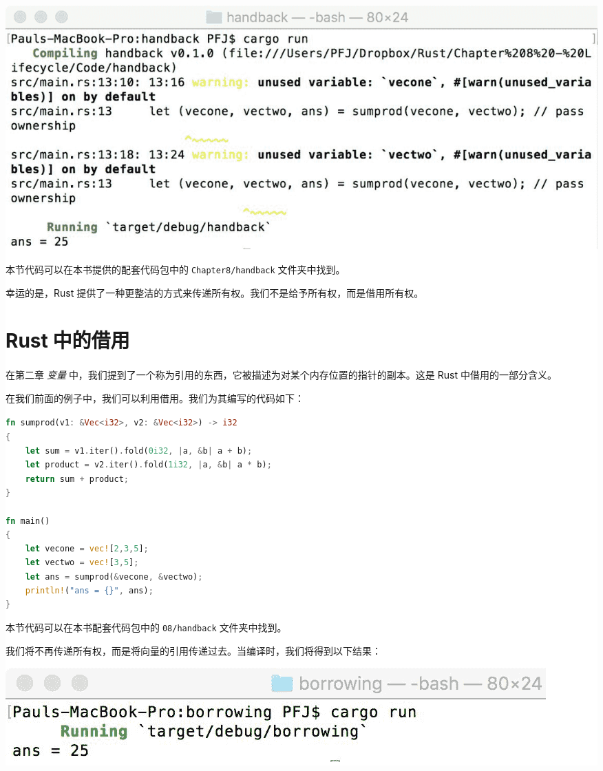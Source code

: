 ![图片](img/00058.jpeg)

本节代码可以在本书提供的配套代码包中的 `Chapter8/handback` 文件夹中找到。

幸运的是，Rust 提供了一种更整洁的方式来传递所有权。我们不是给予所有权，而是借用所有权。

# Rust 中的借用

在第二章 *变量* 中，我们提到了一个称为引用的东西，它被描述为对某个内存位置的指针的副本。这是 Rust 中借用的一部分含义。

在我们前面的例子中，我们可以利用借用。我们为其编写的代码如下：

```rs
fn sumprod(v1: &Vec<i32>, v2: &Vec<i32>) -> i32 
{ 
    let sum = v1.iter().fold(0i32, |a, &b| a + b); 
    let product = v2.iter().fold(1i32, |a, &b| a * b); 
    return sum + product;  
} 

fn main()  
{ 
    let vecone = vec![2,3,5]; 
    let vectwo = vec![3,5];  
    let ans = sumprod(&vecone, &vectwo);  
    println!("ans = {}", ans); 
} 
```

本节代码可以在本书配套代码包中的 `08/handback` 文件夹中找到。

我们将不再传递所有权，而是将向量的引用传递过去。当编译时，我们将得到以下结果：

![图片](img/00059.jpeg)
